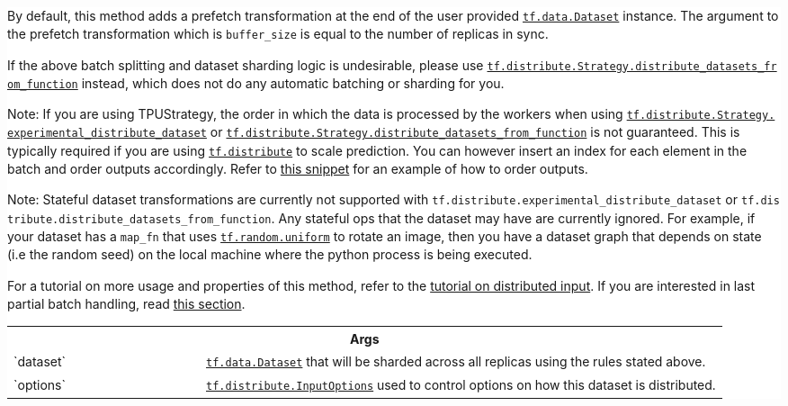 By default, this method adds a prefetch transformation at the end of the
user provided <a href="../../../tf/data/Dataset.md"><code>tf.data.Dataset</code></a> instance. The argument to the prefetch
transformation which is `buffer_size` is equal to the number of replicas in
sync.

If the above batch splitting and dataset sharding logic is undesirable,
please use
<a href="../../../tf/distribute/Strategy.md#distribute_datasets_from_function"><code>tf.distribute.Strategy.distribute_datasets_from_function</code></a>
instead, which does not do any automatic batching or sharding for you.

Note: If you are using TPUStrategy, the order in which the data is processed
by the workers when using
<a href="../../../tf/distribute/Strategy.md#experimental_distribute_dataset"><code>tf.distribute.Strategy.experimental_distribute_dataset</code></a> or
<a href="../../../tf/distribute/Strategy.md#distribute_datasets_from_function"><code>tf.distribute.Strategy.distribute_datasets_from_function</code></a> is
not guaranteed. This is typically required if you are using
<a href="../../../tf/distribute.md"><code>tf.distribute</code></a> to scale prediction. You can however insert an index for
each element in the batch and order outputs accordingly. Refer to [this
snippet](https://www.tensorflow.org/tutorials/distribute/input#caveats)
for an example of how to order outputs.

Note: Stateful dataset transformations are currently not supported with
`tf.distribute.experimental_distribute_dataset` or
`tf.distribute.distribute_datasets_from_function`. Any stateful
ops that the dataset may have are currently ignored. For example, if your
dataset has a `map_fn` that uses <a href="../../../tf/random/uniform.md"><code>tf.random.uniform</code></a> to rotate an image,
then you have a dataset graph that depends on state (i.e the random seed) on
the local machine where the python process is being executed.

For a tutorial on more usage and properties of this method, refer to the
[tutorial on distributed input](https://www.tensorflow.org/tutorials/distribute/input#tfdistributestrategyexperimental_distribute_dataset).
If you are interested in last partial batch handling, read [this section](https://www.tensorflow.org/tutorials/distribute/input#partial_batches).


 <table class="responsive fixed orange">
<colgroup><col width="214px"><col></colgroup>
<tr><th colspan="2">Args</th></tr>

<tr>
<td>
`dataset`
</td>
<td>
<a href="../../../tf/data/Dataset.md"><code>tf.data.Dataset</code></a> that will be sharded across all replicas using
the rules stated above.
</td>
</tr><tr>
<td>
`options`
</td>
<td>
<a href="../../../tf/distribute/InputOptions.md"><code>tf.distribute.InputOptions</code></a> used to control options on how this
dataset is distributed.
</td>
</tr>
</table>
